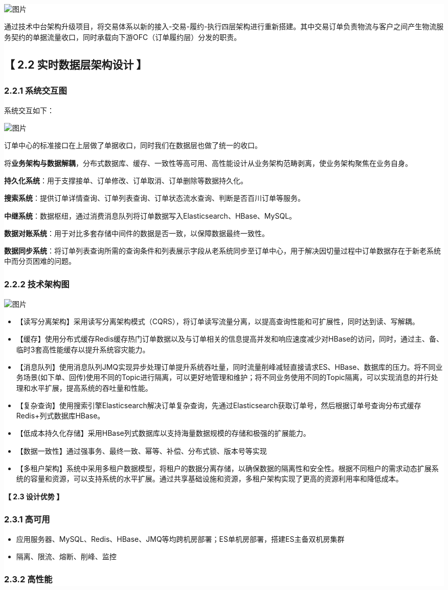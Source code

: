 ![图片](https://mmbiz.qpic.cn/sz_mmbiz_png/9K73WSRq6BUdYPc1QSf2ES0bSvMdflYjXIeUWx5KicicH6xpHdaAW2BsJ3htcuUSJmiaBqYdRRAhiaUcck4wtXj0Mg/640?wx_fmt=png&wxfrom=5&wx_lazy=1&wx_co=1)

﻿﻿通过技术中台架构升级项目，将交易体系以新的接入-交易-履约-执行四层架构进行重新搭建。其中交易订单负责物流与客户之间产生物流服务契约的单据流量收口，同时承载向下游OFC（订单履约层）分发的职责。

## **【 2.2 实时数据层架构设计 】**

### **2.2.1 系统交互图**

系统交互如下：

![图片](https://mmbiz.qpic.cn/sz_mmbiz_png/9K73WSRq6BUdYPc1QSf2ES0bSvMdflYjYFgUYTP4z56Rt5shmzSRQog4BlMq8oSvVc1D52voWKtxnm0pOMHhxw/640?wx_fmt=png&wxfrom=5&wx_lazy=1&wx_co=1)

﻿﻿订单中心的标准接口在上层做了单据收口，同时我们在数据层也做了统一的收口。

将**业务架构与数据解耦**，分布式数据库、缓存、一致性等高可用、高性能设计从业务架构范畴剥离，使业务架构聚焦在业务自身。

**持久化系统**：用于支撑接单、订单修改、订单取消、订单删除等数据持久化。

**搜索系统**：提供订单详情查询、订单列表查询、订单状态流水查询、判断是否百川订单等服务。

**中继系统**：数据枢纽，通过消费消息队列将订单数据写入Elasticsearch、HBase、MySQL。

**数据对账系统**：用于对比多套存储中间件的数据是否一致，以保障数据最终一致性。

**数据同步系统**：将订单列表查询所需的查询条件和列表展示字段从老系统同步至订单中心，用于解决因切量过程中订单数据存在于新老系统中而分页困难的问题。

### **2.2.2 技术架构图**

﻿![图片](https://mmbiz.qpic.cn/sz_mmbiz_png/9K73WSRq6BUdYPc1QSf2ES0bSvMdflYjPEDSSicCU0KURibXY57UFicw8so5bzJTAoapBfdl3kQOicicEopvFdax6mw/640?wx_fmt=png&wxfrom=5&wx_lazy=1&wx_co=1)

- ﻿﻿【读写分离架构】采用读写分离架构模式（CQRS），将订单读写流量分离，以提高查询性能和可扩展性，同时达到读、写解耦。
    
- 【缓存】使用分布式缓存Redis缓存热门订单数据以及与订单相关的信息提高并发和响应速度减少对HBase的访问，同时，通过主、备、临时3套高性能缓存以提升系统容灾能力。
    
- 【消息队列】使用消息队列JMQ实现异步处理订单提升系统吞吐量，同时流量削峰减轻直接请求ES、HBase、数据库的压力。将不同业务场景(如下单、回传)使用不同的Topic进行隔离，可以更好地管理和维护；将不同业务使用不同的Topic隔离，可以实现消息的并行处理和水平扩展，提高系统的吞吐量和性能。
    
- 【复杂查询】使用搜索引擎Elasticsearch解决订单复杂查询，先通过Elasticsearch获取订单号，然后根据订单号查询分布式缓存Redis+列式数据库HBase。
    
- 【低成本持久化存储】采用HBase列式数据库以支持海量数据规模的存储和极强的扩展能力。
    
- 【数据一致性】通过强事务、最终一致、幂等、补偿、分布式锁、版本号等实现
    
- 【多租户架构】系统中采用多租户数据模型，将租户的数据分离存储，以确保数据的隔离性和安全性。根据不同租户的需求动态扩展系统的容量和资源，可以支持系统的水平扩展。通过共享基础设施和资源，多租户架构实现了更高的资源利用率和降低成本。
    

**【 2.3 设计优势 】**  

### **2.3.1 高可用**

- 应用服务器、MySQL、Redis、HBase、JMQ等均跨机房部署；ES单机房部署，搭建ES主备双机房集群
    
- 隔离、限流、熔断、削峰、监控
    

### **2.3.2 高性能**
